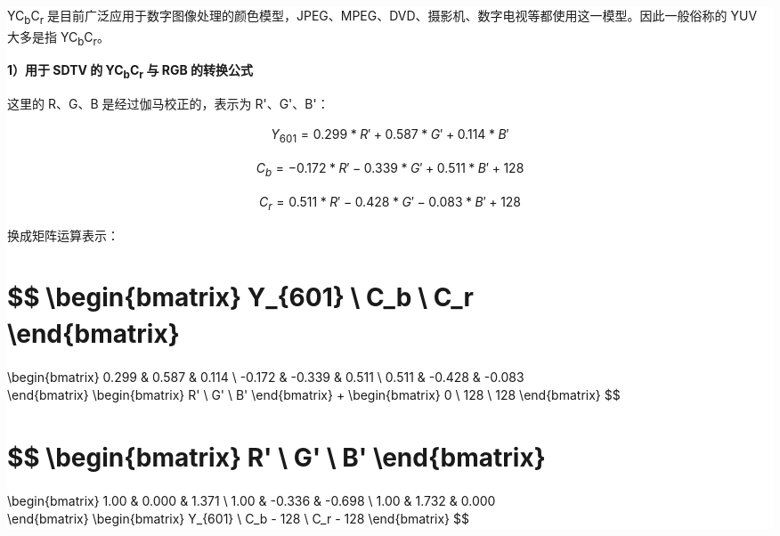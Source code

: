 YC<sub>b</sub>C<sub>r</sub> 是目前广泛应用于数字图像处理的颜色模型，JPEG、MPEG、DVD、摄影机、数字电视等都使用这一模型。因此一般俗称的 YUV 大多是指 YC<sub>b</sub>C<sub>r</sub>。




**1）用于 SDTV 的 YC<sub>b</sub>C<sub>r</sub> 与 RGB 的转换公式**

这里的 R、G、B 是经过伽马校正的，表示为 R'、G'、B'：

$$ Y_{601} = 0.299 * R' + 0.587 * G' + 0.114 * B' $$

$$ C_b = −0.172 * R' − 0.339 * G' + 0.511 * B' + 128 $$

$$ C_r = 0.511 * R' − 0.428 * G' − 0.083 * B' + 128 $$

换成矩阵运算表示：

$$
\begin{bmatrix}
	Y_{601} \\
	C_b \\
	C_r  
\end{bmatrix}
= 
\begin{bmatrix}
	0.299 & 0.587 & 0.114 \\
	-0.172 & -0.339 & 0.511 \\
	0.511 & -0.428 & -0.083  
\end{bmatrix}
\begin{bmatrix}
	R' \\
	G' \\
	B' 
\end{bmatrix}
+
\begin{bmatrix}
	0 \\
	128 \\
	128 
\end{bmatrix}
$$


$$
\begin{bmatrix}
	R' \\
	G' \\
	B' 
\end{bmatrix}
= 
\begin{bmatrix}
	1.00 & 0.000 & 1.371 \\
	1.00 & -0.336 & -0.698 \\
	1.00 & 1.732 & 0.000  
\end{bmatrix}
\begin{bmatrix}
	Y_{601} \\
	C_b - 128 \\
	C_r - 128 
\end{bmatrix}
$$
